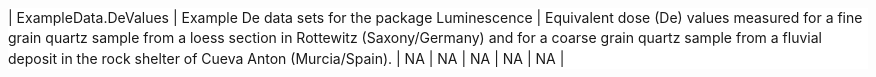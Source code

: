 | ExampleData.DeValues             | Example De data sets for the package Luminescence                                                                                                   | Equivalent dose (De) values measured for a fine grain quartz sample from a loess section in Rottewitz (Saxony/Germany) and for a coarse grain quartz sample from a fluvial deposit in the rock shelter of Cueva Anton (Murcia/Spain).                                                                                                                                                                                                                                                                                                                                                                                                                                                                                                                                                                                                                                                                                                                                                                                                                                                                                                                                                                                                                                                                                                                                                                                                                                                                                                                                                                                                                                                                                                                                                                                                                                                                                                                                                                                                                                                                                                                                                                                                                                                                                                                                                                                                                                                                                                                                                                                                                                                                                                                                                                                                                                                                                                                                                                                                                              | NA      | NA     | NA     | NA                                                                                                                                                                                                                                                                                                                                      | NA                                                                                                                                                                                                                                                                                                                                                                                                                                                                                                                                                                                           |